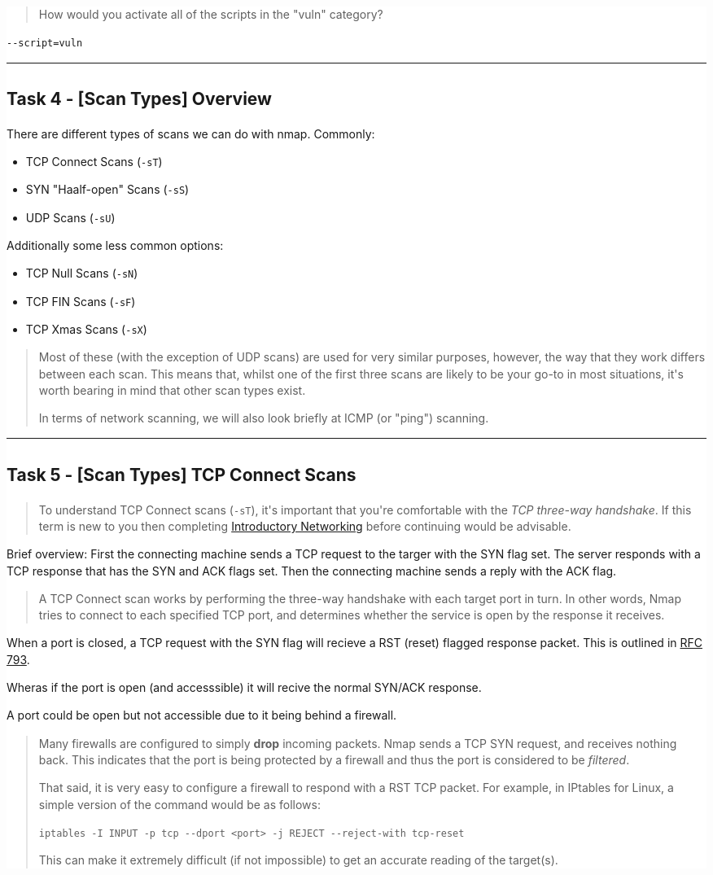> How would you activate all of the scripts in the "vuln" category?

```
--script=vuln
```

---

## Task 4 - [Scan Types] Overview

There are different types of scans we can do with nmap. Commonly:

- TCP Connect Scans (```-sT```)

- SYN "Haalf-open" Scans (```-sS```)

- UDP Scans (```-sU```)

Additionally some less common options:

- TCP Null Scans (```-sN```)

- TCP FIN Scans (```-sF```)

- TCP Xmas Scans (```-sX```)

> Most of these (with the exception of UDP scans) are used for very similar purposes, however, the way that they work differs between each scan. This means that, whilst one of the first three scans are likely to be your go-to in most situations, it's worth bearing in mind that other scan types exist.
> 
> In terms of network scanning, we will also look briefly at ICMP (or "ping") scanning.

---

## Task 5 - [Scan Types] TCP Connect Scans

> To understand TCP Connect scans (`-sT`), it's important that you're comfortable with the *TCP three-way handshake*. If this term is new to you then completing [Introductory Networking](https://tryhackme.com/room/introtonetworking) before continuing would be advisable.

Brief overview: First the connecting machine sends a TCP request to the targer with the SYN flag set. The server responds with a TCP response that has the SYN and ACK flags set. Then the connecting machine sends a reply with the ACK flag. 

> A TCP Connect scan works by performing the three-way handshake with each target port in turn. In other words, Nmap tries to connect to each 
> specified TCP port, and determines whether the service is open by the 
> response it receives.

When a port is closed, a TCP request with the SYN flag will recieve a RST (reset) flagged response packet. This is outlined in [RFC 793](https://datatracker.ietf.org/doc/html/rfc793).

Wheras if the port is open (and accesssible) it will recive the normal SYN/ACK response.

 A port could be open but not accessible due to it being behind a firewall. 

> Many firewalls are configured to simply **drop** incoming packets. Nmap sends a TCP SYN request, and receives nothing back. This indicates that the port is
>  being protected by a firewall and thus the port is considered to be *filtered*.
> 
> That said, it is very easy to configure a firewall to respond with a RST TCP packet. For example, in IPtables for Linux, a simple version of the command would be as follows:
> 
> `iptables -I INPUT -p tcp --dport <port> -j REJECT --reject-with tcp-reset`
> 
> This can make it extremely difficult (if not impossible) to get an accurate reading of the target(s).
